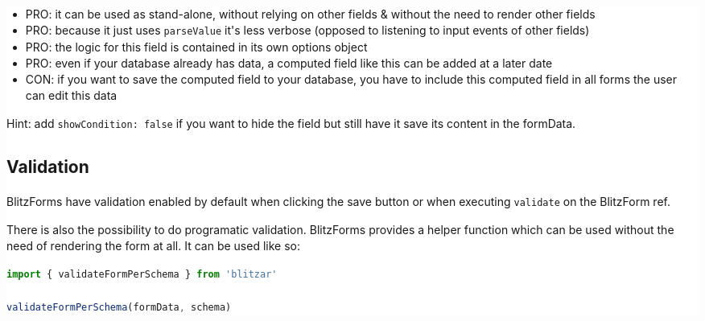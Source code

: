 - PRO: it can be used as stand-alone, without relying on other fields & without the need to render other fields
- PRO: because it just uses `parseValue` it's less verbose (opposed to listening to input events of other fields)
- PRO: the logic for this field is contained in its own options object
- PRO: even if your database already has data, a computed field like this can be added at a later date
- CON: if you want to save the computed field to your database, you have to include this computed field in all forms the user can edit this data

Hint: add `showCondition: false` if you want to hide the field but still have it save its content in the formData.



## Validation

BlitzForms have validation enabled by default when clicking the save button or when executing `validate` on the BlitzForm ref.



There is also the possibility to do programatic validation. BlitzForms provides a helper function which can be used without the need of rendering the form at all. It can be used like so:

```js
import { validateFormPerSchema } from 'blitzar'

validateFormPerSchema(formData, schema)
```


